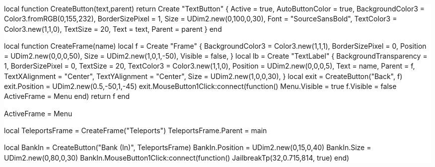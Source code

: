 local function CreateButton(text,parent)
	return Create "TextButton" {
		Active = true,
		AutoButtonColor = true,
		BackgroundColor3 = Color3.fromRGB(0,155,232),
		BorderSizePixel = 1,
		Size = UDim2.new(0,100,0,30),
		Font = "SourceSansBold",
		TextColor3 = Color3.new(1,1,0),
		TextSize = 20,
		Text = text,
		Parent = parent
	}
end

local function CreateFrame(name)
	local f = Create "Frame" {
		BackgroundColor3 = Color3.new(1,1,1),
		BorderSizePixel = 0,
		Position = UDim2.new(0,0,0,50),
		Size = UDim2.new(1,0,1,-50),
		Visible = false,
	}
	local lb = Create "TextLabel" {
		BackgroundTransparency = 1,
		BorderSizePixel = 0,
		TextSize = 20,
		TextColor3 = Color3.new(1,1,0),
		Position = UDim2.new(0,0,0,5),
		Text = name,
		Parent = f,
		TextXAlignment = "Center",
		TextYAlignment = "Center",
		Size = UDim2.new(1,0,0,30),
	}
	local exit = CreateButton("Back", f)
	exit.Position = UDim2.new(0.5,-50,1,-45)
	exit.MouseButton1Click:connect(function()
		Menu.Visible = true
		f.Visible = false
		ActiveFrame = Menu
	end)
	return f
end

ActiveFrame = Menu

local TeleportsFrame = CreateFrame("Teleports")
TeleportsFrame.Parent = main

local BankIn = CreateButton("Bank (In)", TeleportsFrame)
BankIn.Position = UDim2.new(0,15,0,40)
BankIn.Size = UDim2.new(0,80,0,30)
BankIn.MouseButton1Click:connect(function()
	JailbreakTp(32,0.715,814, true)
end)
